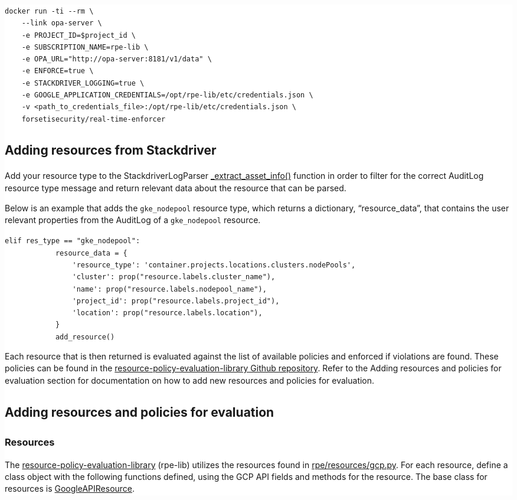 ```
docker run -ti --rm \
    --link opa-server \
    -e PROJECT_ID=$project_id \
    -e SUBSCRIPTION_NAME=rpe-lib \
    -e OPA_URL="http://opa-server:8181/v1/data" \
    -e ENFORCE=true \
    -e STACKDRIVER_LOGGING=true \
    -e GOOGLE_APPLICATION_CREDENTIALS=/opt/rpe-lib/etc/credentials.json \
    -v <path_to_credentials_file>:/opt/rpe-lib/etc/credentials.json \
    forsetisecurity/real-time-enforcer
```

## Adding resources from Stackdriver
Add your resource type to the StackdriverLogParser [_extract_asset_info()](https://github.com/forseti-security/real-time-enforcer/blob/8531f53abd3a1ca02af6c2b852a8cc6a188987e1/app/parsers/stackdriver.py#L126) 
function in order to filter for the correct AuditLog resource type message and 
return relevant data about the resource that can be parsed.

Below is an example that adds the `gke_nodepool` resource type, which returns a 
dictionary, “resource_data”, that contains the user relevant properties from 
the AuditLog of a `gke_nodepool` resource.

```       
elif res_type == "gke_nodepool":
            resource_data = {
                'resource_type': 'container.projects.locations.clusters.nodePools',
                'cluster': prop("resource.labels.cluster_name"),
                'name': prop("resource.labels.nodepool_name"),
                'project_id': prop("resource.labels.project_id"),
                'location': prop("resource.labels.location"),
            }
            add_resource()
```

Each resource that is then returned is evaluated against the list of available 
policies and enforced if violations are found. These policies can be found in 
the [resource-policy-evaluation-library Github repository](https://github.com/forseti-security/resource-policy-evaluation-library). 
Refer to the Adding resources and policies for evaluation section for 
documentation on how to add new resources and policies for evaluation.

## Adding resources and policies for evaluation

### Resources

The [resource-policy-evaluation-library](https://github.com/forseti-security/resource-policy-evaluation-library) 
(rpe-lib) utilizes the resources found in [rpe/resources/gcp.py](https://github.com/forseti-security/resource-policy-evaluation-library/blob/master/rpe/resources/gcp.py). 
For each resource, define a class object with the following functions defined, 
using the GCP API fields and methods for the resource. 
The base class for resources is [GoogleAPIResource](https://github.com/forseti-security/resource-policy-evaluation-library/blob/258fd3ab517597b4317bff2152357ed743ed6bc5/rpe/resources/gcp.py#L28).
